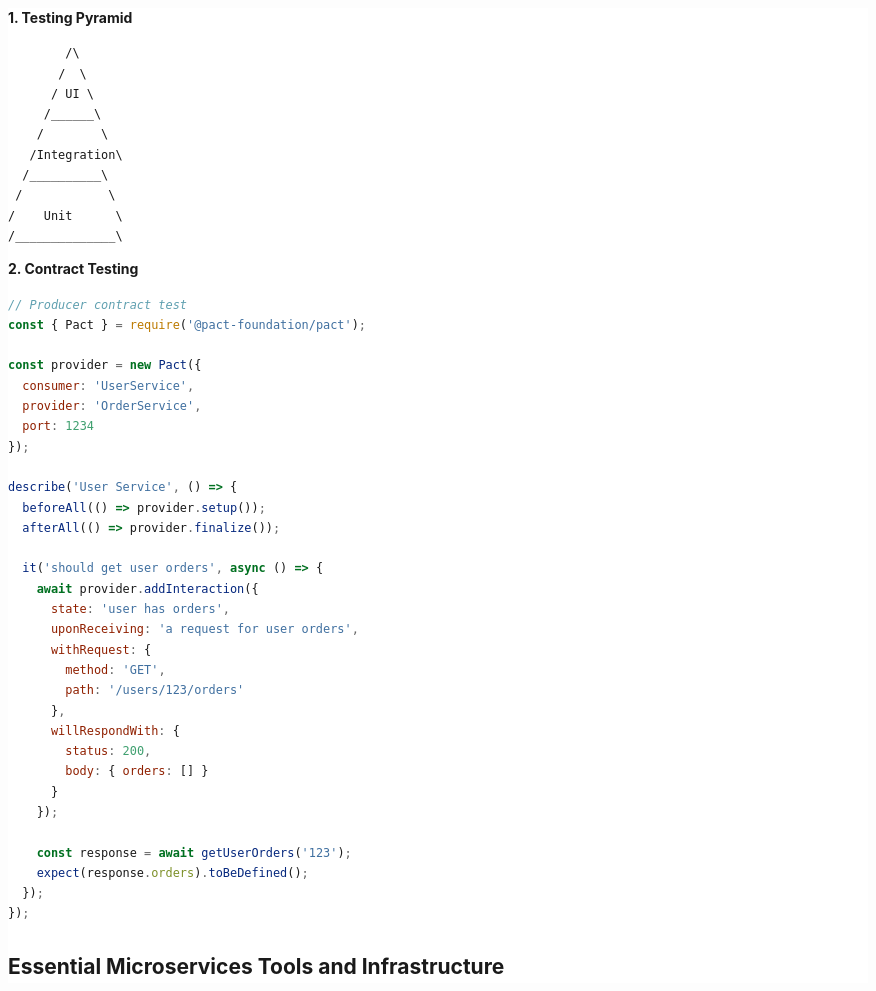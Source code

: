 **1. Testing Pyramid**
```
        /\
       /  \
      / UI \
     /______\
    /        \
   /Integration\
  /__________\
 /            \
/    Unit      \
/______________\
```

**2. Contract Testing**
```javascript
// Producer contract test
const { Pact } = require('@pact-foundation/pact');

const provider = new Pact({
  consumer: 'UserService',
  provider: 'OrderService',
  port: 1234
});

describe('User Service', () => {
  beforeAll(() => provider.setup());
  afterAll(() => provider.finalize());

  it('should get user orders', async () => {
    await provider.addInteraction({
      state: 'user has orders',
      uponReceiving: 'a request for user orders',
      withRequest: {
        method: 'GET',
        path: '/users/123/orders'
      },
      willRespondWith: {
        status: 200,
        body: { orders: [] }
      }
    });

    const response = await getUserOrders('123');
    expect(response.orders).toBeDefined();
  });
});
```



## Essential Microservices Tools and Infrastructure
